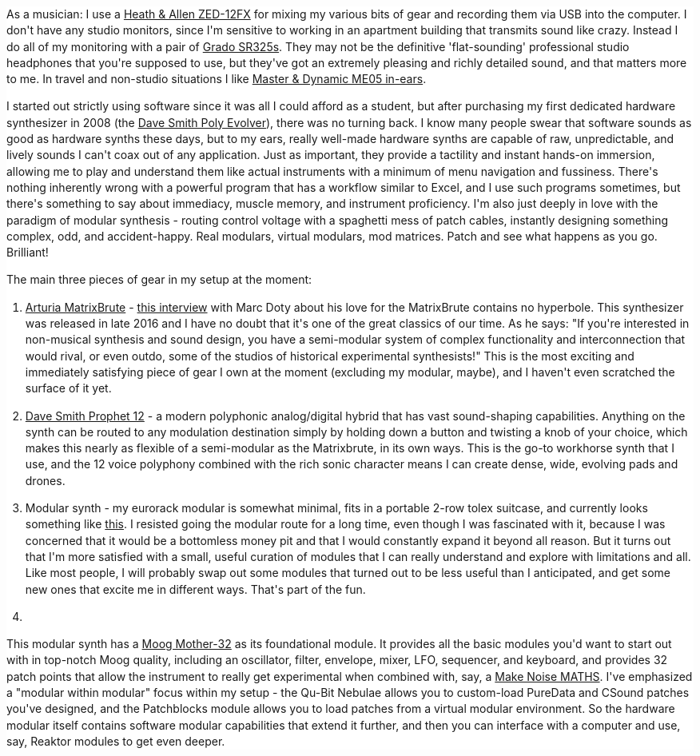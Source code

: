 As a musician: I use a [Heath & Allen ZED-12FX][zed-12fx] for mixing my various bits of gear and recording them via USB into the computer. I don't have any studio monitors, since I'm sensitive to working in an apartment building that transmits sound like crazy. Instead I do all of my monitoring with a pair of [Grado SR325s][sr325e]. They may not be the definitive 'flat-sounding' professional studio headphones that you're supposed to use, but they've got an extremely pleasing and richly detailed sound, and that matters more to me. In travel and non-studio situations I like [Master & Dynamic ME05 in-ears][me05].

I started out strictly using software since it was all I could afford as a student, but after purchasing my first dedicated hardware synthesizer in 2008 (the [Dave Smith Poly Evolver][poly-evolver]), there was no turning back. I know many people swear that software sounds as good as hardware synths these days, but to my ears, really well-made hardware synths are capable of raw, unpredictable, and lively sounds I can't coax out of any application. Just as important, they provide a tactility and instant hands-on immersion, allowing me to play and understand them like actual instruments with a minimum of menu navigation and fussiness. There's nothing inherently wrong with a powerful program that has a workflow similar to Excel, and I use such programs sometimes, but there's something to say about immediacy, muscle memory, and instrument proficiency. I'm also just deeply in love with the paradigm of modular synthesis - routing control voltage with a spaghetti mess of patch cables, instantly designing something complex, odd, and accident-happy. Real modulars, virtual modulars, mod matrices. Patch and see what happens as you go. Brilliant! 

The main three pieces of gear in my setup at the moment:

1. [Arturia MatrixBrute][matrixbrute] - [this interview](https://www.arturia.com/marc-doty-matrixbrute "An interview with Marc Doty on his MatrixBrute.") with Marc Doty about his love for the MatrixBrute contains no hyperbole. This synthesizer was released in late 2016 and I have no doubt that it's one of the great classics of our time. As he says: "If you're interested in non-musical synthesis and sound design, you have a semi-modular system of complex functionality and interconnection that would rival, or even outdo, some of the studios of historical experimental synthesists!" This is the most exciting and immediately satisfying piece of gear I own at the moment (excluding my modular, maybe), and I haven't even scratched the surface of it yet.

2. [Dave Smith Prophet 12][prophet-12] - a modern polyphonic analog/digital hybrid that has vast sound-shaping capabilities. Anything on the synth can be routed to any modulation destination simply by holding down a button and twisting a knob of your choice, which makes this nearly as flexible of a semi-modular as the Matrixbrute, in its own ways. This is the go-to workhorse synth that I use, and the 12 voice polyphony combined with the rich sonic character means I can create dense, wide, evolving pads and drones.

3. Modular synth - my eurorack modular is somewhat minimal, fits in a portable 2-row tolex suitcase, and currently looks something like [this](https://www.modulargrid.net/e/racks/view/287380 "A mockup of Aroon's synths rack."). I resisted going the modular route for a long time, even though I was fascinated with it, because I was concerned that it would be a bottomless money pit and that I would constantly expand it beyond all reason. But it turns out that I'm more satisfied with a small, useful curation of modules that I can really understand and explore with limitations and all. Like most people, I will probably swap out some modules that turned out to be less useful than I anticipated, and get some new ones that excite me in different ways. That's part of the fun. 
4. 
This modular synth has a [Moog Mother-32][mother-32] as its foundational module. It provides all the basic modules you'd want to start out with in top-notch Moog quality, including an oscillator, filter, envelope, mixer, LFO, sequencer, and keyboard, and provides 32 patch points that allow the instrument to really get experimental when combined with, say, a [Make Noise MATHS][maths]. I've emphasized a "modular within modular" focus within my setup - the Qu-Bit Nebulae allows you to custom-load PureData and CSound patches you've designed, and the Patchblocks module allows you to load patches from a virtual modular environment. So the hardware modular itself contains software modular capabilities that extend it further, and then you can interface with a computer and use, say, Reaktor modules to get even deeper.


[aalto]: https://madronalabs.com/products/aalto "A semi-modular software synth."
[analog-four-mkii]: https://www.elektron.se/products/analog-four-mkii/ "An analog synth."
[audacity]: https://sourceforge.net/projects/audacity/ "An open-source, cross-platform audio editor."
[axoloti]: http://www.axoloti.com/ "An audio board."
[cakewalk]: https://en.wikipedia.org/wiki/Cakewalk_(sequencer) "A music sequencer program."
[d.2]: https://www.sweetwater.com/store/detail/BehringerD "A monosynth."
[deckards-dream]: https://www.deckardsdream.com/ "An analog synth."
[digitakt]: https://www.elektron.se/products/digitakt/ "A drum machine and sampler."
[fl-studio]: https://www.image-line.com/flstudio/ "An audio editor for Windows."
[galaxy-s7-edge]: https://en.wikipedia.org/wiki/Samsung_Galaxy_S7 "A 5.5 inch Android smartphone."
[live]: https://www.ableton.com/en/live/ "Musical creation software."
[macbook.2]: https://en.wikipedia.org/wiki/MacBook_(2015_version) "A very thin 12 inch laptop."
[machinedrum-sps-1]: http://www.vintagesynth.com/misc/machinedrum.php "A drum machine."
[maths]: http://www.makenoisemusic.com/modules/maths "An analog audio computer."
[matrixbrute]: https://www.arturia.com/products/matrixbrute/overview "A monophonic synth."
[me05]: http://web.archive.org/web/20201108115945/https://www.masterdynamic.com/products/me05-earphones "In-ear headphones."
[mother-32]: https://www.moogmusic.com/products/semi-modular/mother-32 "A modular synth."
[nord-modular]: https://en.wikipedia.org/wiki/Nord_Modular "A synth."
[octatrack-mkii]: https://www.elektron.se/products/octatrack-mkii/ "An 8 track sampler."
[omnigraffle]: https://www.omnigroup.com/omnigraffle/ "Diagramming software for the Mac."
[op-1]: https://www.teenageengineering.com/products/op-1 "A unique synthesizer."
[organelle]: https://www.critterandguitari.com/pages/organelle "An audio device."
[poly-evolver]: http://www.vintagesynth.com/dsi/pek.php "A four-voice synth."
[prophet-12]: https://www.davesmithinstruments.com/product/prophet-12-keyboard/ "A 12-voice synth."
[reaktor]: https://www.native-instruments.com/en/products/komplete/synths/reaktor-5/ "Sound studio software."
[scrivener]: http://literatureandlatte.com/scrivener.php "A Mac text editor aimed at writers."
[sound-forge]: http://www.sonycreativesoftware.com/soundforgepro "Audio editing software."
[soundplane-model-a]: https://madronalabs.com/soundplane "A wooden computer music controller."
[sr325e]: http://www.gradolabs.com/headphones/prestige-series/item/5-sr325e "Over-the-ear headphones."
[volca-fm]: https://www.korg.com/us/products/dj/volca_fm/ "A three-voice synth."
[word]: https://products.office.com/en-us/word "A document editor."
[writeroom]: http://www.hogbaysoftware.com/products/writeroom "Full-screen writing software."
[zed-12fx]: https://www.allen-heath.com/ahproducts/zed-12fx/ "An audio mixer."
